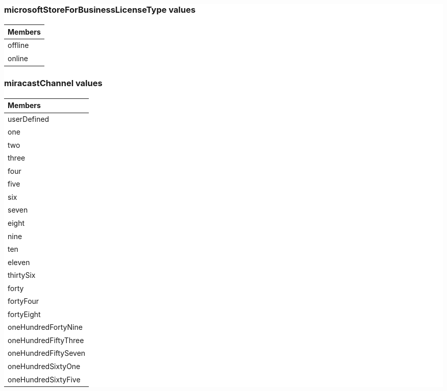 
### microsoftStoreForBusinessLicenseType values 



|Members|
|:---|
|offline|
|online|

### miracastChannel values 



|Members|
|:---|
|userDefined|
|one|
|two|
|three|
|four|
|five|
|six|
|seven|
|eight|
|nine|
|ten|
|eleven|
|thirtySix|
|forty|
|fortyFour|
|fortyEight|
|oneHundredFortyNine|
|oneHundredFiftyThree|
|oneHundredFiftySeven|
|oneHundredSixtyOne|
|oneHundredSixtyFive|
